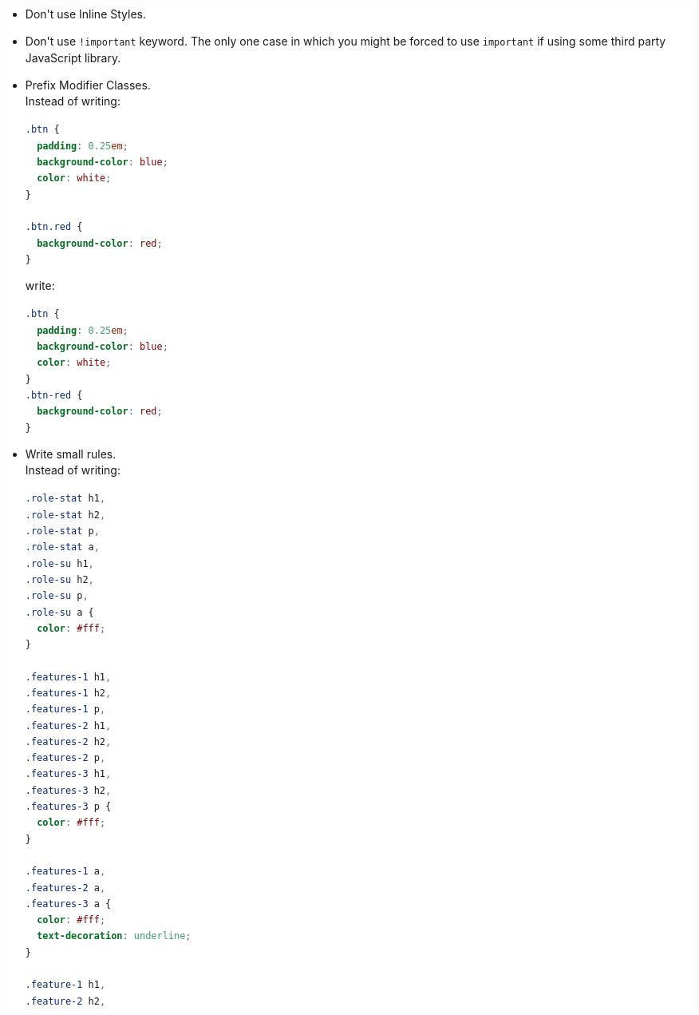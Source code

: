 - Don't use Inline Styles.
- Don't use `!important` keyword. The only one case in which you might be forced to use `important` if using some third party JavaScript library.
- Prefix Modifier Classes.  
   Instead of writing:

  ```css
  .btn {
    padding: 0.25em;
    background-color: blue;
    color: white;
  }

  .btn.red {
    background-color: red;
  }
  ```

  write:

  ```css
  .btn {
    padding: 0.25em;
    background-color: blue;
    color: white;
  }
  .btn-red {
    background-color: red;
  }
  ```

- Write small rules.  
   Instead of writing:

  ```css
  .role-stat h1,
  .role-stat h2,
  .role-stat p,
  .role-stat a,
  .role-su h1,
  .role-su h2,
  .role-su p,
  .role-su a {
    color: #fff;
  }

  .features-1 h1,
  .features-1 h2,
  .features-1 p,
  .features-2 h1,
  .features-2 h2,
  .features-2 p,
  .features-3 h1,
  .features-3 h2,
  .features-3 p {
    color: #fff;
  }

  .features-1 a,
  .features-2 a,
  .features-3 a {
    color: #fff;
    text-decoration: underline;
  }

  .feature-1 h1,
  .feature-2 h2,
  ```
